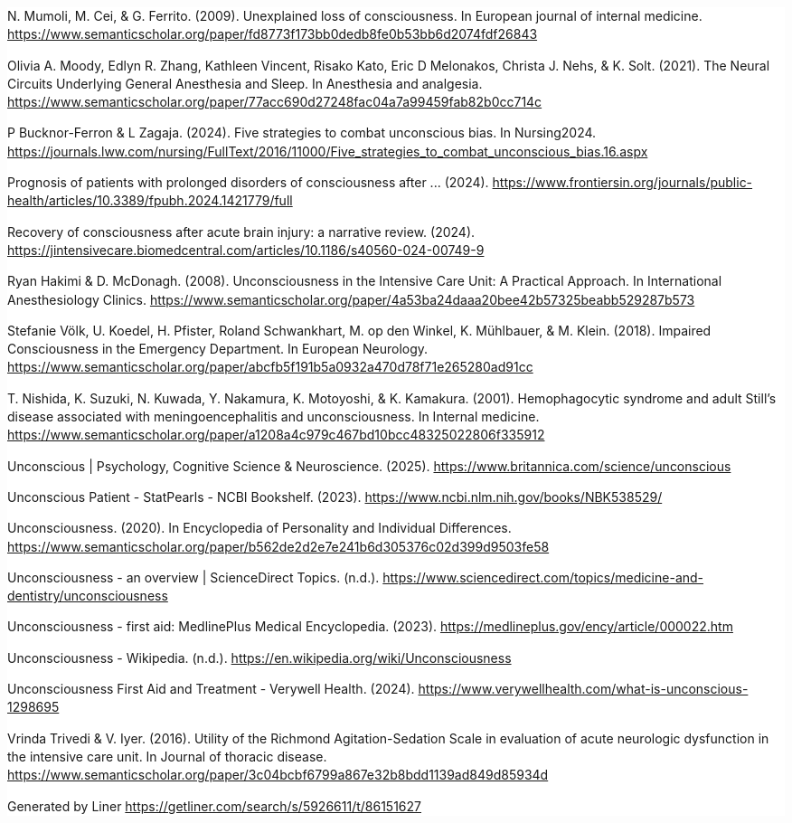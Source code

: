 N. Mumoli, M. Cei, & G. Ferrito. (2009). Unexplained loss of consciousness. In European journal of internal medicine. https://www.semanticscholar.org/paper/fd8773f173bb0dedb8fe0b53bb6d2074fdf26843

Olivia A. Moody, Edlyn R. Zhang, Kathleen Vincent, Risako Kato, Eric D Melonakos, Christa J. Nehs, & K. Solt. (2021). The Neural Circuits Underlying General Anesthesia and Sleep. In Anesthesia and analgesia. https://www.semanticscholar.org/paper/77acc690d27248fac04a7a99459fab82b0cc714c

P Bucknor-Ferron & L Zagaja. (2024). Five strategies to combat unconscious bias. In Nursing2024. https://journals.lww.com/nursing/FullText/2016/11000/Five_strategies_to_combat_unconscious_bias.16.aspx

Prognosis of patients with prolonged disorders of consciousness after ... (2024). https://www.frontiersin.org/journals/public-health/articles/10.3389/fpubh.2024.1421779/full

Recovery of consciousness after acute brain injury: a narrative review. (2024). https://jintensivecare.biomedcentral.com/articles/10.1186/s40560-024-00749-9

Ryan Hakimi & D. McDonagh. (2008). Unconsciousness in the Intensive Care Unit: A Practical Approach. In International Anesthesiology Clinics. https://www.semanticscholar.org/paper/4a53ba24daaa20bee42b57325beabb529287b573

Stefanie Völk, U. Koedel, H. Pfister, Roland Schwankhart, M. op den Winkel, K. Mühlbauer, & M. Klein. (2018). Impaired Consciousness in the Emergency Department. In European Neurology. https://www.semanticscholar.org/paper/abcfb5f191b5a0932a470d78f71e265280ad91cc

T. Nishida, K. Suzuki, N. Kuwada, Y. Nakamura, K. Motoyoshi, & K. Kamakura. (2001). Hemophagocytic syndrome and adult Still’s disease associated with meningoencephalitis and unconsciousness. In Internal medicine. https://www.semanticscholar.org/paper/a1208a4c979c467bd10bcc48325022806f335912

Unconscious | Psychology, Cognitive Science & Neuroscience. (2025). https://www.britannica.com/science/unconscious

Unconscious Patient - StatPearls - NCBI Bookshelf. (2023). https://www.ncbi.nlm.nih.gov/books/NBK538529/

Unconsciousness. (2020). In Encyclopedia of Personality and Individual Differences. https://www.semanticscholar.org/paper/b562de2d2e7e241b6d305376c02d399d9503fe58

Unconsciousness - an overview | ScienceDirect Topics. (n.d.). https://www.sciencedirect.com/topics/medicine-and-dentistry/unconsciousness

Unconsciousness - first aid: MedlinePlus Medical Encyclopedia. (2023). https://medlineplus.gov/ency/article/000022.htm

Unconsciousness - Wikipedia. (n.d.). https://en.wikipedia.org/wiki/Unconsciousness

Unconsciousness First Aid and Treatment - Verywell Health. (2024). https://www.verywellhealth.com/what-is-unconscious-1298695

Vrinda Trivedi & V. Iyer. (2016). Utility of the Richmond Agitation-Sedation Scale in evaluation of acute neurologic dysfunction in the intensive care unit. In Journal of thoracic disease. https://www.semanticscholar.org/paper/3c04bcbf6799a867e32b8bdd1139ad849d85934d



Generated by Liner
https://getliner.com/search/s/5926611/t/86151627